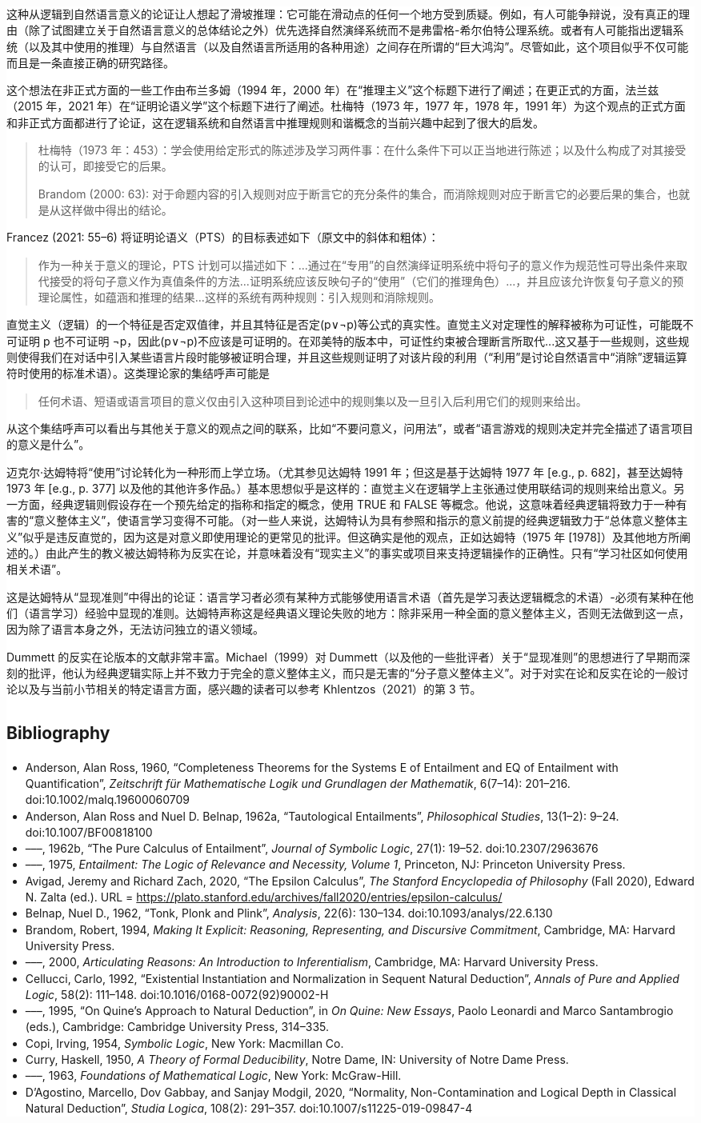 这种从逻辑到自然语言意义的论证让人想起了滑坡推理：它可能在滑动点的任何一个地方受到质疑。例如，有人可能争辩说，没有真正的理由（除了试图建立关于自然语言意义的总体结论之外）优先选择自然演绎系统而不是弗雷格-希尔伯特公理系统。或者有人可能指出逻辑系统（以及其中使用的推理）与自然语言（以及自然语言所适用的各种用途）之间存在所谓的“巨大鸿沟”。尽管如此，这个项目似乎不仅可能而且是一条直接正确的研究路径。

这个想法在非正式方面的一些工作由布兰多姆（1994 年，2000 年）在“推理主义”这个标题下进行了阐述；在更正式的方面，法兰兹（2015 年，2021 年）在“证明论语义学”这个标题下进行了阐述。杜梅特（1973 年，1977 年，1978 年，1991 年）为这个观点的正式方面和非正式方面都进行了论证，这在逻辑系统和自然语言中推理规则和谐概念的当前兴趣中起到了很大的启发。

> 杜梅特（1973 年：453）：学会使用给定形式的陈述涉及学习两件事：在什么条件下可以正当地进行陈述；以及什么构成了对其接受的认可，即接受它的后果。
>
> Brandom (2000: 63): 对于命题内容的引入规则对应于断言它的充分条件的集合，而消除规则对应于断言它的必要后果的集合，也就是从这样做中得出的结论。

Francez (2021: 55–6) 将证明论语义（PTS）的目标表述如下（原文中的斜体和粗体）：

> 作为一种关于意义的理论，PTS 计划可以描述如下：...通过在“专用”的自然演绎证明系统中将句子的意义作为规范性可导出条件来取代接受的将句子意义作为真值条件的方法...证明系统应该反映句子的“使用”（它们的推理角色）...，并且应该允许恢复句子意义的预理论属性，如蕴涵和推理的结果...这样的系统有两种规则：引入规则和消除规则。

直觉主义（逻辑）的一个特征是否定双值律，并且其特征是否定(p∨¬p)等公式的真实性。直觉主义对定理性的解释被称为可证性，可能既不可证明 p 也不可证明 ¬p，因此(p∨¬p)不应该是可证明的。在邓美特的版本中，可证性约束被合理断言所取代...这又基于一些规则，这些规则使得我们在对话中引入某些语言片段时能够被证明合理，并且这些规则证明了对该片段的利用（“利用”是讨论自然语言中“消除”逻辑运算符时使用的标准术语）。这类理论家的集结呼声可能是

> 任何术语、短语或语言项目的意义仅由引入这种项目到论述中的规则集以及一旦引入后利用它们的规则来给出。

从这个集结呼声可以看出与其他关于意义的观点之间的联系，比如“不要问意义，问用法”，或者“语言游戏的规则决定并完全描述了语言项目的意义是什么”。

迈克尔·达姆特将“使用”讨论转化为一种形而上学立场。（尤其参见达姆特 1991 年；但这是基于达姆特 1977 年 [e.g., p. 682]，甚至达姆特 1973 年 [e.g., p. 377] 以及他的其他许多作品。）基本思想似乎是这样的：直觉主义在逻辑学上主张通过使用联结词的规则来给出意义。另一方面，经典逻辑则假设存在一个预先给定的指称和指定的概念，使用 TRUE 和 FALSE 等概念。他说，这意味着经典逻辑将致力于一种有害的“意义整体主义”，使语言学习变得不可能。（对一些人来说，达姆特认为具有参照和指示的意义前提的经典逻辑致力于“总体意义整体主义”似乎是违反直觉的，因为这是对意义即使用理论的更常见的批评。但这确实是他的观点，正如达姆特（1975 年 [1978]）及其他地方所阐述的。）由此产生的教义被达姆特称为反实在论，并意味着没有“现实主义”的事实或项目来支持逻辑操作的正确性。只有“学习社区如何使用相关术语”。

这是达姆特从“显现准则”中得出的论证：语言学习者必须有某种方式能够使用语言术语（首先是学习表达逻辑概念的术语）-必须有某种在他们（语言学习）经验中显现的准则。达姆特声称这是经典语义理论失败的地方：除非采用一种全面的意义整体主义，否则无法做到这一点，因为除了语言本身之外，无法访问独立的语义领域。

Dummett 的反实在论版本的文献非常丰富。Michael（1999）对 Dummett（以及他的一些批评者）关于“显现准则”的思想进行了早期而深刻的批评，他认为经典逻辑实际上并不致力于完全的意义整体主义，而只是无害的“分子意义整体主义”。对于对实在论和反实在论的一般讨论以及与当前小节相关的特定语言方面，感兴趣的读者可以参考 Khlentzos（2021）的第 3 节。


## Bibliography

* Anderson, Alan Ross, 1960, “Completeness Theorems for the Systems E of Entailment and EQ of Entailment with Quantification”, *Zeitschrift für Mathematische Logik und Grundlagen der Mathematik*, 6(7–14): 201–216. doi:10.1002/malq.19600060709
* Anderson, Alan Ross and Nuel D. Belnap, 1962a, “Tautological Entailments”, *Philosophical Studies*, 13(1–2): 9–24. doi:10.1007/BF00818100
* –––, 1962b, “The Pure Calculus of Entailment”, *Journal of Symbolic Logic*, 27(1): 19–52. doi:10.2307/2963676
* –––, 1975, *Entailment: The Logic of Relevance and Necessity, Volume 1*, Princeton, NJ: Princeton University Press.
* Avigad, Jeremy and Richard Zach, 2020, “The Epsilon Calculus”, *The Stanford Encyclopedia of Philosophy* (Fall 2020), Edward N. Zalta (ed.). URL = <https://plato.stanford.edu/archives/fall2020/entries/epsilon-calculus/>
* Belnap, Nuel D., 1962, “Tonk, Plonk and Plink”, *Analysis*, 22(6): 130–134. doi:10.1093/analys/22.6.130
* Brandom, Robert, 1994, *Making It Explicit: Reasoning, Representing, and Discursive Commitment*, Cambridge, MA: Harvard University Press.
* –––, 2000, *Articulating Reasons: An Introduction to Inferentialism*, Cambridge, MA: Harvard University Press.
* Cellucci, Carlo, 1992, “Existential Instantiation and Normalization in Sequent Natural Deduction”, *Annals of Pure and Applied Logic*, 58(2): 111–148. doi:10.1016/0168-0072(92)90002-H
* –––, 1995, “On Quine’s Approach to Natural Deduction”, in *On Quine: New Essays*, Paolo Leonardi and Marco Santambrogio (eds.), Cambridge: Cambridge University Press, 314–335.
* Copi, Irving, 1954, *Symbolic Logic*, New York: Macmillan Co.
* Curry, Haskell, 1950, *A Theory of Formal Deducibility*, Notre Dame, IN: University of Notre Dame Press.
* –––, 1963, *Foundations of Mathematical Logic*, New York: McGraw-Hill.
* D’Agostino, Marcello, Dov Gabbay, and Sanjay Modgil, 2020, “Normality, Non-Contamination and Logical Depth in Classical Natural Deduction”, *Studia Logica*, 108(2): 291–357. doi:10.1007/s11225-019-09847-4